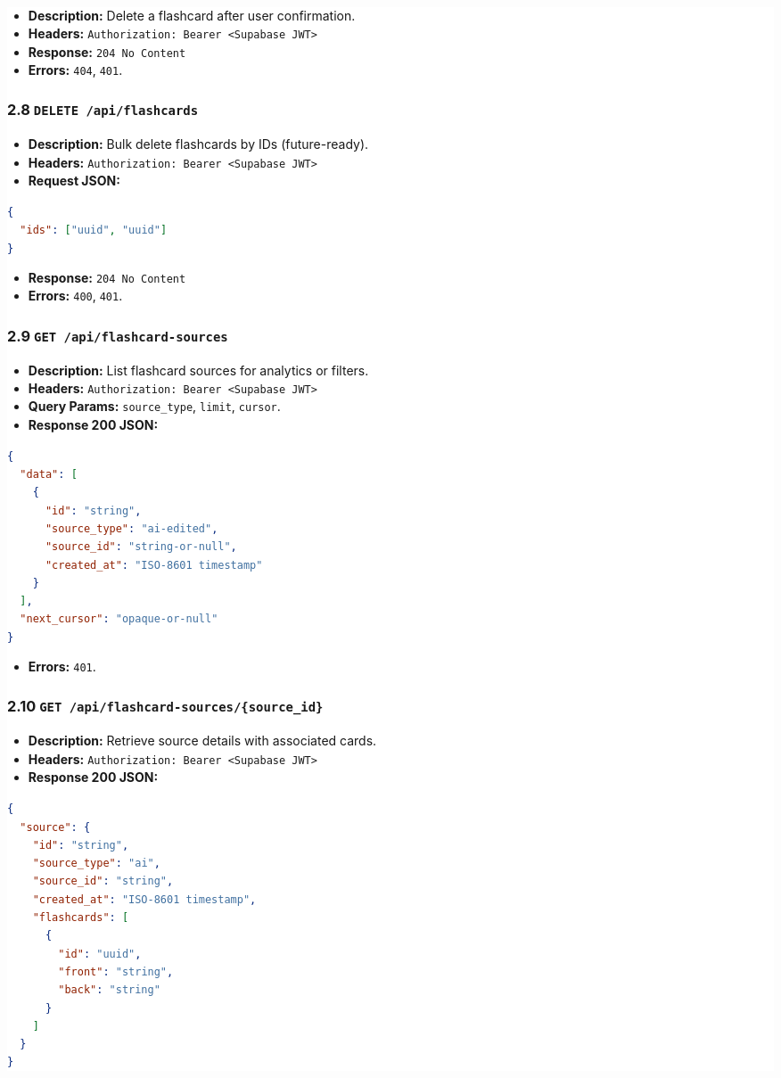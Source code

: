 - **Description:** Delete a flashcard after user confirmation.
- **Headers:** `Authorization: Bearer <Supabase JWT>`
- **Response:** `204 No Content`
- **Errors:** `404`, `401`.

### 2.8 `DELETE /api/flashcards`

- **Description:** Bulk delete flashcards by IDs (future-ready).
- **Headers:** `Authorization: Bearer <Supabase JWT>`
- **Request JSON:**

```json
{
  "ids": ["uuid", "uuid"]
}
```

- **Response:** `204 No Content`
- **Errors:** `400`, `401`.

### 2.9 `GET /api/flashcard-sources`

- **Description:** List flashcard sources for analytics or filters.
- **Headers:** `Authorization: Bearer <Supabase JWT>`
- **Query Params:** `source_type`, `limit`, `cursor`.
- **Response 200 JSON:**

```json
{
  "data": [
    {
      "id": "string",
      "source_type": "ai-edited",
      "source_id": "string-or-null",
      "created_at": "ISO-8601 timestamp"
    }
  ],
  "next_cursor": "opaque-or-null"
}
```

- **Errors:** `401`.

### 2.10 `GET /api/flashcard-sources/{source_id}`

- **Description:** Retrieve source details with associated cards.
- **Headers:** `Authorization: Bearer <Supabase JWT>`
- **Response 200 JSON:**

```json
{
  "source": {
    "id": "string",
    "source_type": "ai",
    "source_id": "string",
    "created_at": "ISO-8601 timestamp",
    "flashcards": [
      {
        "id": "uuid",
        "front": "string",
        "back": "string"
      }
    ]
  }
}
```
